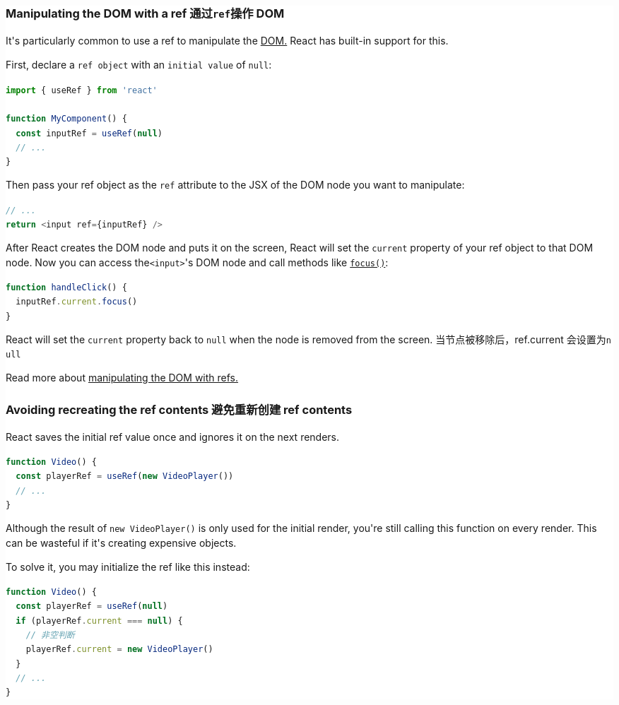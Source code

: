 ### Manipulating the DOM with a ref 通过`ref`操作 DOM

It's particularly common to use a ref to manipulate the [DOM.](https://developer.mozilla.org/en-US/docs/Web/API/HTML_DOM_API) React has built-in support for this.

First, declare a `ref object` with an `initial value` of `null`:

```js
import { useRef } from 'react'

function MyComponent() {
  const inputRef = useRef(null)
  // ...
}
```

Then pass your ref object as the `ref` attribute to the JSX of the DOM node you want to manipulate:

```js
// ...
return <input ref={inputRef} />
```

After React creates the DOM node and puts it on the screen, React will set the `current` property of your ref object to that DOM node. Now you can access the`<input>`'s DOM node and call methods like [`focus()`](https://developer.mozilla.org/en-US/docs/Web/API/HTMLElement/focus):

```js
function handleClick() {
  inputRef.current.focus()
}
```

React will set the `current` property back to `null` when the node is removed from the screen. 当节点被移除后，ref.current 会设置为`null`

Read more about [manipulating the DOM with refs.](/learn/manipulating-the-dom-with-refs)

### Avoiding recreating the ref contents 避免重新创建 ref contents

React saves the initial ref value once and ignores it on the next renders.

```js
function Video() {
  const playerRef = useRef(new VideoPlayer())
  // ...
}
```

Although the result of `new VideoPlayer()` is only used for the initial render, you're still calling this function on every render. This can be wasteful if it's creating expensive objects.

To solve it, you may initialize the ref like this instead:

```js
function Video() {
  const playerRef = useRef(null)
  if (playerRef.current === null) {
    // 非空判断
    playerRef.current = new VideoPlayer()
  }
  // ...
}
```

